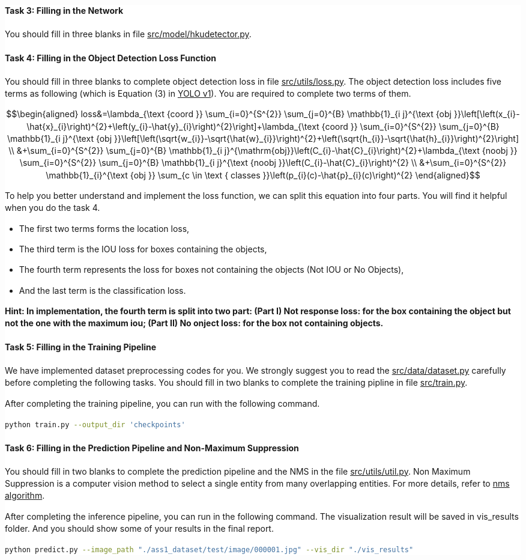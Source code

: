#### Task 3: Filling in the Network
You should fill in three blanks in file [src/model/hkudetector.py](src/model/hkudetector.py).

#### Task 4: Filling in the Object Detection Loss Function
You should fill in three blanks to complete object detection loss in file [src/utils/loss.py](src/utils/loss.py).
The object detection loss includes five terms as following (which is Equation (3) in [YOLO v1](https://arxiv.org/abs/1506.02640)).
You are required to complete two terms of them.

  $$\begin{aligned}
  loss&=\lambda_{\text {coord }} \sum_{i=0}^{S^{2}} \sum_{j=0}^{B} \mathbb{1}_{i j}^{\text {obj }}\left[\left(x_{i}-\hat{x}_{i}\right)^{2}+\left(y_{i}-\hat{y}_{i}\right)^{2}\right]+\lambda_{\text {coord }} \sum_{i=0}^{S^{2}} \sum_{j=0}^{B} \mathbb{1}_{i j}^{\text {obj }}\left[\left(\sqrt{w_{i}}-\sqrt{\hat{w}_{i}}\right)^{2}+\left(\sqrt{h_{i}}-\sqrt{\hat{h}_{i}}\right)^{2}\right] \\
  &+\sum_{i=0}^{S^{2}} \sum_{j=0}^{B} \mathbb{1}_{i j}^{\mathrm{obj}}\left(C_{i}-\hat{C}_{i}\right)^{2}+\lambda_{\text {noobj }} \sum_{i=0}^{S^{2}} \sum_{j=0}^{B} \mathbb{1}_{i j}^{\text {noobj }}\left(C_{i}-\hat{C}_{i}\right)^{2} \\
  &+\sum_{i=0}^{S^{2}} \mathbb{1}_{i}^{\text {obj }} \sum_{c \in \text { classes }}\left(p_{i}(c)-\hat{p}_{i}(c)\right)^{2}
  \end{aligned}$$

To help you better understand and implement the loss function, we can split this equation into four parts. You will find it helpful when you do the task 4.
- The first two terms forms the location loss,
+ The third term is the IOU loss for boxes containing the objects,
- The fourth term represents the loss for boxes not containing the objects (Not IOU or No Objects),
+ And the last term is the classification loss.

**Hint: In implementation, the fourth term is split into two part: (Part I) Not response loss: for the box containing the object but not the one with the maximum iou; (Part II) No onject loss: for the box not containing objects.**

#### Task 5: Filling in the Training Pipeline
We have implemented dataset preprocessing codes for you. We strongly suggest you to read the [src/data/dataset.py](src/data/dataset.py) carefully before completing the following tasks.
You should fill in two blanks to complete the training pipline in file [src/train.py](src/train.py).

After completing the training pipeline, you can run with the following command.
```bash
python train.py --output_dir 'checkpoints'
```

#### Task 6: Filling in the Prediction Pipeline and Non-Maximum Suppression 
You should fill in two blanks to complete the prediction pipeline and the NMS in the file [src/utils/util.py](src/utils/util.py).
Non Maximum Suppression is a computer vision method to select a single entity from many overlapping entities. For more details, refer to [nms algorithm](https://learnopencv.com/non-maximum-suppression-theory-and-implementation-in-pytorch/).

After completing the inference pipeline, you can run in the following command. The visualization result will be saved in vis_results folder. And you should show some of your results in the final report.
```bash
python predict.py --image_path "./ass1_dataset/test/image/000001.jpg" --vis_dir "./vis_results"
```
